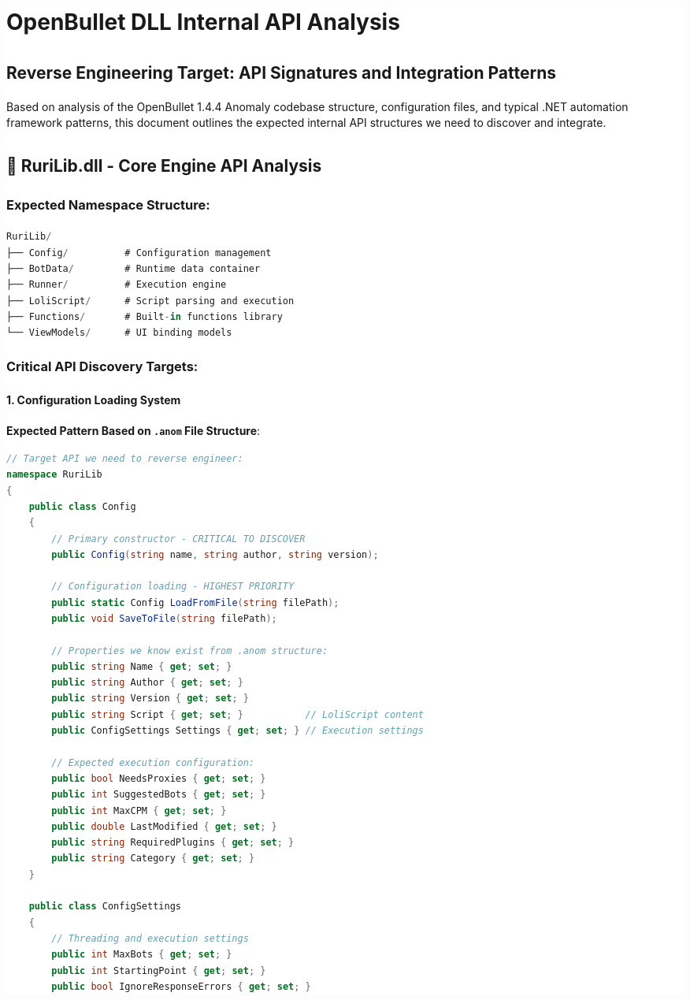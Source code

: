 # OpenBullet DLL Internal API Analysis

## Reverse Engineering Target: API Signatures and Integration Patterns

Based on analysis of the OpenBullet 1.4.4 Anomaly codebase structure, configuration files, and typical .NET automation framework patterns, this document outlines the expected internal API structures we need to discover and integrate.

## 🎯 RuriLib.dll - Core Engine API Analysis

### Expected Namespace Structure:
```csharp
RuriLib/
├── Config/          # Configuration management
├── BotData/         # Runtime data container  
├── Runner/          # Execution engine
├── LoliScript/      # Script parsing and execution
├── Functions/       # Built-in functions library
└── ViewModels/      # UI binding models
```

### Critical API Discovery Targets:

#### 1. Configuration Loading System
**Expected Pattern Based on `.anom` File Structure**:
```csharp
// Target API we need to reverse engineer:
namespace RuriLib
{
    public class Config
    {
        // Primary constructor - CRITICAL TO DISCOVER
        public Config(string name, string author, string version);
        
        // Configuration loading - HIGHEST PRIORITY
        public static Config LoadFromFile(string filePath);
        public void SaveToFile(string filePath);
        
        // Properties we know exist from .anom structure:
        public string Name { get; set; }
        public string Author { get; set; }
        public string Version { get; set; }
        public string Script { get; set; }           // LoliScript content
        public ConfigSettings Settings { get; set; } // Execution settings
        
        // Expected execution configuration:
        public bool NeedsProxies { get; set; }
        public int SuggestedBots { get; set; }
        public int MaxCPM { get; set; }
        public double LastModified { get; set; }
        public string RequiredPlugins { get; set; }
        public string Category { get; set; }
    }
    
    public class ConfigSettings
    {
        // Threading and execution settings
        public int MaxBots { get; set; }
        public int StartingPoint { get; set; }
        public bool IgnoreResponseErrors { get; set; }
```